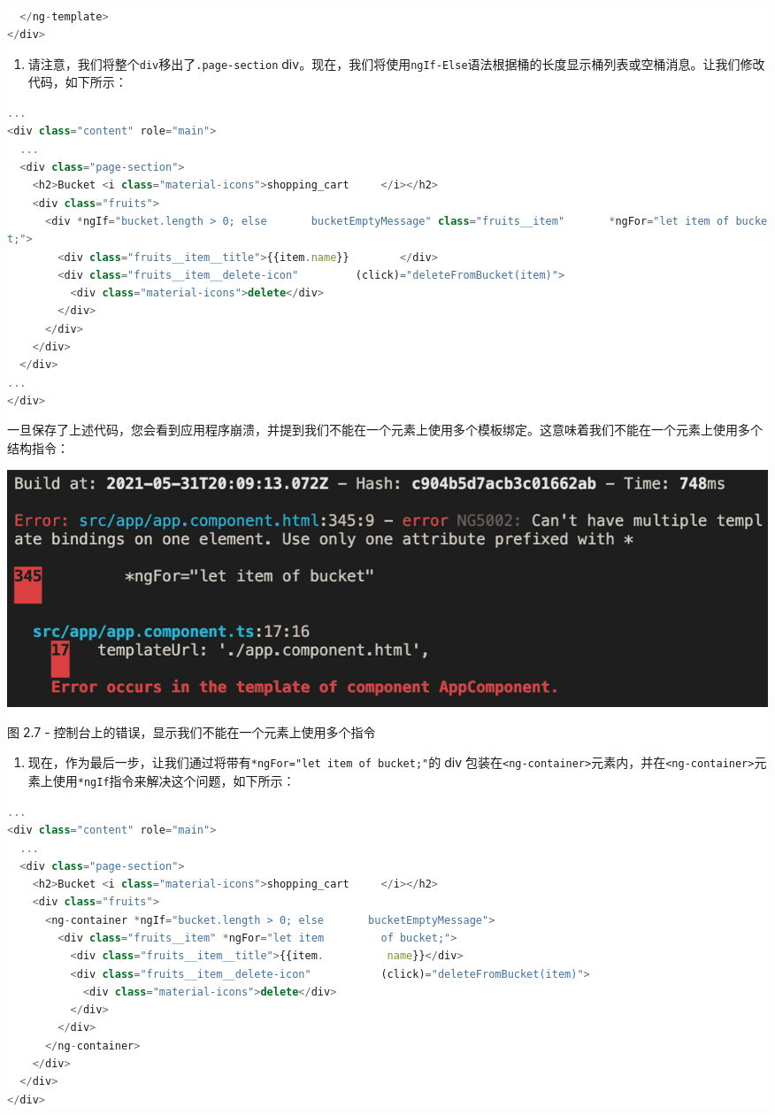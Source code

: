 ```ts
  </ng-template>
</div>
```

1.  请注意，我们将整个`div`移出了`.page-section` div。现在，我们将使用`ngIf-Else`语法根据桶的长度显示桶列表或空桶消息。让我们修改代码，如下所示：

```ts
...
<div class="content" role="main">
  ...
  <div class="page-section">
    <h2>Bucket <i class="material-icons">shopping_cart     </i></h2>
    <div class="fruits">
      <div *ngIf="bucket.length > 0; else       bucketEmptyMessage" class="fruits__item"       *ngFor="let item of bucket;">
        <div class="fruits__item__title">{{item.name}}        </div>
        <div class="fruits__item__delete-icon"         (click)="deleteFromBucket(item)">
          <div class="material-icons">delete</div>
        </div>
      </div>
    </div>
  </div>
...
</div>
```

一旦保存了上述代码，您会看到应用程序崩溃，并提到我们不能在一个元素上使用多个模板绑定。这意味着我们不能在一个元素上使用多个结构指令：

![图 2.7 - 控制台上的错误，显示我们不能在一个元素上使用多个指令](img/Figure_2.07_B15150.jpg)

图 2.7 - 控制台上的错误，显示我们不能在一个元素上使用多个指令

1.  现在，作为最后一步，让我们通过将带有`*ngFor="let item of bucket;"`的 div 包装在`<ng-container>`元素内，并在`<ng-container>`元素上使用`*ngIf`指令来解决这个问题，如下所示：

```ts
...
<div class="content" role="main">
  ...
  <div class="page-section">
    <h2>Bucket <i class="material-icons">shopping_cart     </i></h2>
    <div class="fruits">
      <ng-container *ngIf="bucket.length > 0; else       bucketEmptyMessage">
        <div class="fruits__item" *ngFor="let item         of bucket;">
          <div class="fruits__item__title">{{item.          name}}</div>
          <div class="fruits__item__delete-icon"           (click)="deleteFromBucket(item)">
            <div class="material-icons">delete</div>
          </div>
        </div>
      </ng-container>
    </div>
  </div>
</div>
```